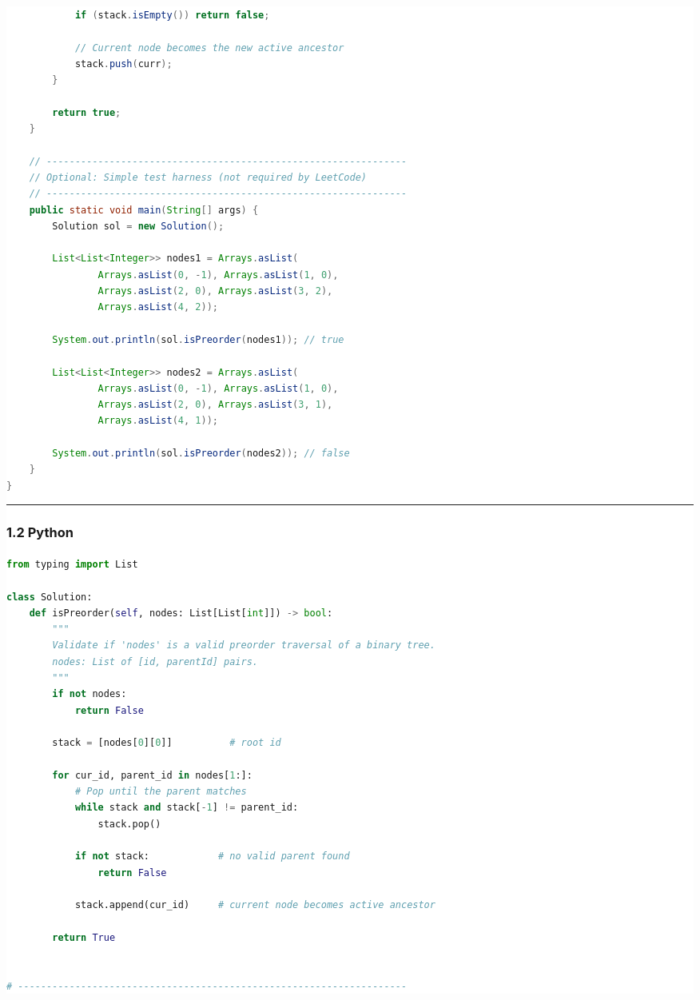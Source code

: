 ```java
            if (stack.isEmpty()) return false;

            // Current node becomes the new active ancestor
            stack.push(curr);
        }

        return true;
    }

    // ---------------------------------------------------------------
    // Optional: Simple test harness (not required by LeetCode)
    // ---------------------------------------------------------------
    public static void main(String[] args) {
        Solution sol = new Solution();

        List<List<Integer>> nodes1 = Arrays.asList(
                Arrays.asList(0, -1), Arrays.asList(1, 0),
                Arrays.asList(2, 0), Arrays.asList(3, 2),
                Arrays.asList(4, 2));

        System.out.println(sol.isPreorder(nodes1)); // true

        List<List<Integer>> nodes2 = Arrays.asList(
                Arrays.asList(0, -1), Arrays.asList(1, 0),
                Arrays.asList(2, 0), Arrays.asList(3, 1),
                Arrays.asList(4, 1));

        System.out.println(sol.isPreorder(nodes2)); // false
    }
}
```

---

### 1.2  Python

```python
from typing import List

class Solution:
    def isPreorder(self, nodes: List[List[int]]) -> bool:
        """
        Validate if 'nodes' is a valid preorder traversal of a binary tree.
        nodes: List of [id, parentId] pairs.
        """
        if not nodes:
            return False

        stack = [nodes[0][0]]          # root id

        for cur_id, parent_id in nodes[1:]:
            # Pop until the parent matches
            while stack and stack[-1] != parent_id:
                stack.pop()

            if not stack:            # no valid parent found
                return False

            stack.append(cur_id)     # current node becomes active ancestor

        return True


# --------------------------------------------------------------------
```